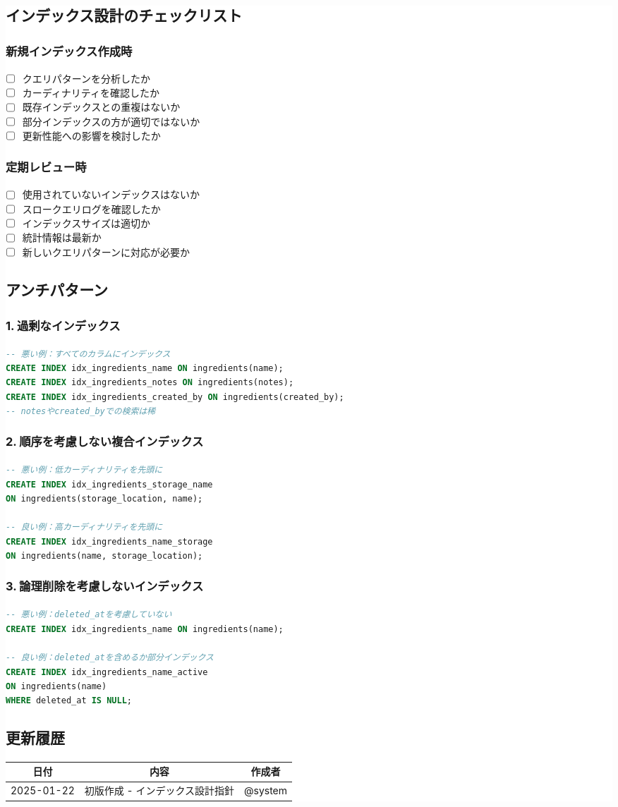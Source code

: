 ## インデックス設計のチェックリスト

### 新規インデックス作成時

- [ ] クエリパターンを分析したか
- [ ] カーディナリティを確認したか
- [ ] 既存インデックスとの重複はないか
- [ ] 部分インデックスの方が適切ではないか
- [ ] 更新性能への影響を検討したか

### 定期レビュー時

- [ ] 使用されていないインデックスはないか
- [ ] スロークエリログを確認したか
- [ ] インデックスサイズは適切か
- [ ] 統計情報は最新か
- [ ] 新しいクエリパターンに対応が必要か

## アンチパターン

### 1. 過剰なインデックス

```sql
-- 悪い例：すべてのカラムにインデックス
CREATE INDEX idx_ingredients_name ON ingredients(name);
CREATE INDEX idx_ingredients_notes ON ingredients(notes);
CREATE INDEX idx_ingredients_created_by ON ingredients(created_by);
-- notesやcreated_byでの検索は稀
```

### 2. 順序を考慮しない複合インデックス

```sql
-- 悪い例：低カーディナリティを先頭に
CREATE INDEX idx_ingredients_storage_name
ON ingredients(storage_location, name);

-- 良い例：高カーディナリティを先頭に
CREATE INDEX idx_ingredients_name_storage
ON ingredients(name, storage_location);
```

### 3. 論理削除を考慮しないインデックス

```sql
-- 悪い例：deleted_atを考慮していない
CREATE INDEX idx_ingredients_name ON ingredients(name);

-- 良い例：deleted_atを含めるか部分インデックス
CREATE INDEX idx_ingredients_name_active
ON ingredients(name)
WHERE deleted_at IS NULL;
```

## 更新履歴

| 日付       | 内容                            | 作成者  |
| ---------- | ------------------------------- | ------- |
| 2025-01-22 | 初版作成 - インデックス設計指針 | @system |
